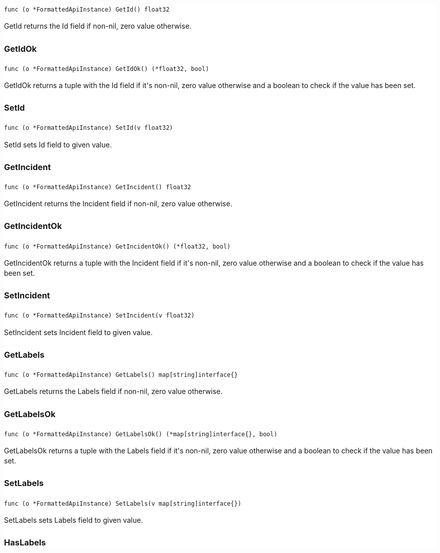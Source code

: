 `func (o *FormattedApiInstance) GetId() float32`

GetId returns the Id field if non-nil, zero value otherwise.

### GetIdOk

`func (o *FormattedApiInstance) GetIdOk() (*float32, bool)`

GetIdOk returns a tuple with the Id field if it's non-nil, zero value otherwise
and a boolean to check if the value has been set.

### SetId

`func (o *FormattedApiInstance) SetId(v float32)`

SetId sets Id field to given value.


### GetIncident

`func (o *FormattedApiInstance) GetIncident() float32`

GetIncident returns the Incident field if non-nil, zero value otherwise.

### GetIncidentOk

`func (o *FormattedApiInstance) GetIncidentOk() (*float32, bool)`

GetIncidentOk returns a tuple with the Incident field if it's non-nil, zero value otherwise
and a boolean to check if the value has been set.

### SetIncident

`func (o *FormattedApiInstance) SetIncident(v float32)`

SetIncident sets Incident field to given value.


### GetLabels

`func (o *FormattedApiInstance) GetLabels() map[string]interface{}`

GetLabels returns the Labels field if non-nil, zero value otherwise.

### GetLabelsOk

`func (o *FormattedApiInstance) GetLabelsOk() (*map[string]interface{}, bool)`

GetLabelsOk returns a tuple with the Labels field if it's non-nil, zero value otherwise
and a boolean to check if the value has been set.

### SetLabels

`func (o *FormattedApiInstance) SetLabels(v map[string]interface{})`

SetLabels sets Labels field to given value.

### HasLabels
